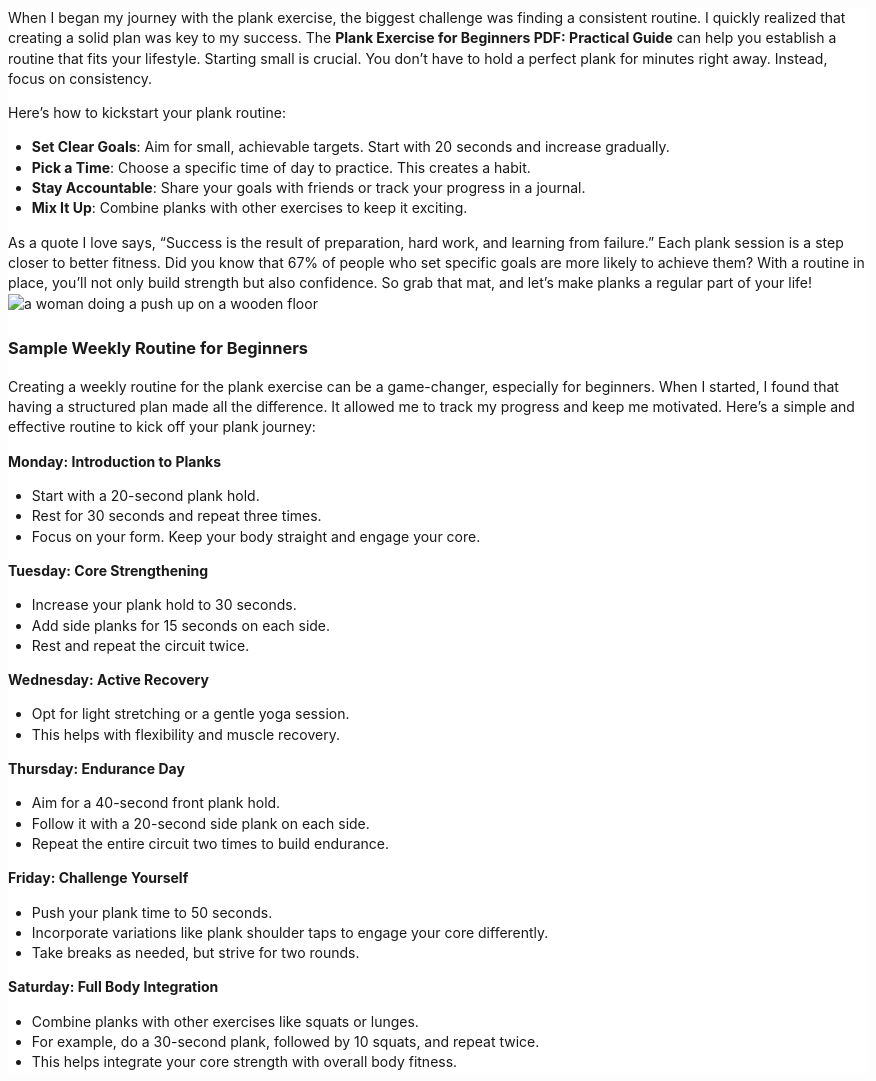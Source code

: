 When I began my journey with the plank exercise, the biggest challenge was finding a consistent routine. I quickly realized that creating a solid plan was key to my success. The **Plank Exercise for Beginners PDF: Practical Guide** can help you establish a routine that fits your lifestyle. Starting small is crucial. You don’t have to hold a perfect plank for minutes right away. Instead, focus on consistency.

Here’s how to kickstart your plank routine:

- **Set Clear Goals**: Aim for small, achievable targets. Start with 20 seconds and increase gradually.
- **Pick a Time**: Choose a specific time of day to practice. This creates a habit.
- **Stay Accountable**: Share your goals with friends or track your progress in a journal.
- **Mix It Up**: Combine planks with other exercises to keep it exciting.

As a quote I love says, “Success is the result of preparation, hard work, and learning from failure.” Each plank session is a step closer to better fitness. Did you know that 67% of people who set specific goals are more likely to achieve them? With a routine in place, you’ll not only build strength but also confidence. So grab that mat, and let’s make planks a regular part of your life! ![a woman doing a push up on a wooden floor](/images/blog/beginner-fitness-programs/beginner-plank-exercise-pdf/plank_exercise_Lav4e5KK_fw.jpg "a woman doing a push up on a wooden floor")
### Sample Weekly Routine for Beginners

Creating a weekly routine for the plank exercise can be a game-changer, especially for beginners. When I started, I found that having a structured plan made all the difference. It allowed me to track my progress and keep me motivated. Here’s a simple and effective routine to kick off your plank journey:

**Monday: Introduction to Planks**
- Start with a 20-second plank hold.
- Rest for 30 seconds and repeat three times.
- Focus on your form. Keep your body straight and engage your core.

**Tuesday: Core Strengthening**
- Increase your plank hold to 30 seconds.
- Add side planks for 15 seconds on each side.
- Rest and repeat the circuit twice.

**Wednesday: Active Recovery**
- Opt for light stretching or a gentle yoga session. 
- This helps with flexibility and muscle recovery.

**Thursday: Endurance Day**
- Aim for a 40-second front plank hold.
- Follow it with a 20-second side plank on each side.
- Repeat the entire circuit two times to build endurance.

**Friday: Challenge Yourself**
- Push your plank time to 50 seconds.
- Incorporate variations like plank shoulder taps to engage your core differently.
- Take breaks as needed, but strive for two rounds.

**Saturday: Full Body Integration**
- Combine planks with other exercises like squats or lunges.
- For example, do a 30-second plank, followed by 10 squats, and repeat twice.
- This helps integrate your core strength with overall body fitness.
